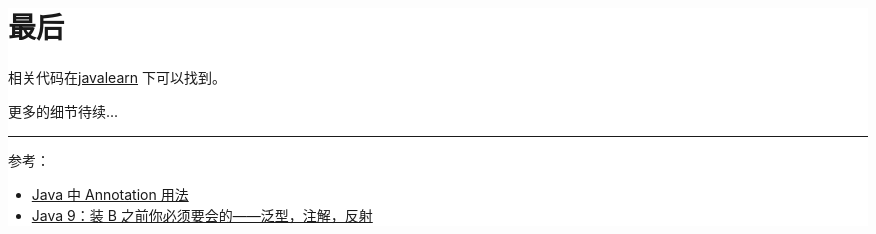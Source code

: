 # 最后

相关代码在[javalearn](https://github.com/bearfly1990/PowerScript/tree/master/Java/workspace/javalearn) 下可以找到。

更多的细节待续...

---

参考：

- [Java 中 Annotation 用法](https://www.cnblogs.com/be-forward-to-help-others/p/6846821.html)
- [Java 9：装 B 之前你必须要会的——泛型，注解，反射](https://blog.csdn.net/cowthan/article/details/53575326)
